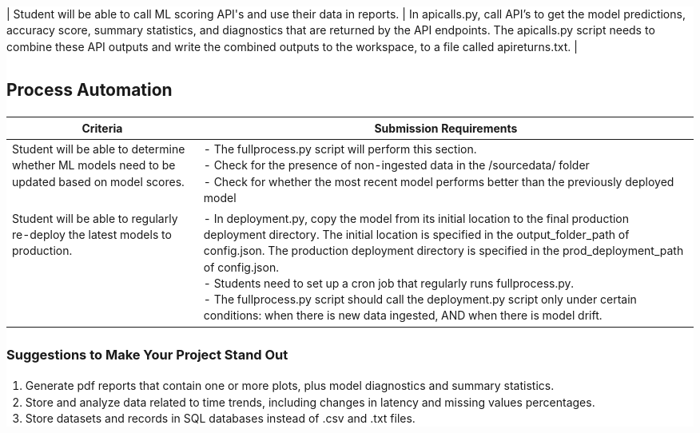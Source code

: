 | Student will be able to call ML scoring API's and use their data in reports.                         | In apicalls.py, call API’s to get the model predictions, accuracy score, summary statistics, and diagnostics that are returned by the API endpoints. The apicalls.py script needs to combine these API outputs and write the combined outputs to the workspace, to a file called apireturns.txt.                                                                                                                                                                                                                                                                                                                                                                                                                                                                                                                                                                                                                                                                                                            |

## Process Automation

| Criteria                                                                                      | Submission Requirements                                                                                                                                                                                                                                                                                                                                                                                                                                                                                                            |
| --------------------------------------------------------------------------------------------- | ---------------------------------------------------------------------------------------------------------------------------------------------------------------------------------------------------------------------------------------------------------------------------------------------------------------------------------------------------------------------------------------------------------------------------------------------------------------------------------------------------------------------------------- |
| Student will be able to determine whether ML models need to be updated based on model scores. | - The fullprocess.py script will perform this section.<br>- Check for the presence of non-ingested data in the /sourcedata/ folder<br>- Check for whether the most recent model performs better than the previously deployed model                                                                                                                                                                                                                                                                                                 |
| Student will be able to regularly re-deploy the latest models to production.                  | - In deployment.py, copy the model from its initial location to the final production deployment directory. The initial location is specified in the output_folder_path of config.json. The production deployment directory is specified in the prod_deployment_path of config.json.<br>- Students need to set up a cron job that regularly runs fullprocess.py.<br>- The fullprocess.py script should call the deployment.py script only under certain conditions: when there is new data ingested, AND when there is model drift. |

### Suggestions to Make Your Project Stand Out

1. Generate pdf reports that contain one or more plots, plus model diagnostics and summary statistics.
2. Store and analyze data related to time trends, including changes in latency and missing values percentages.
3. Store datasets and records in SQL databases instead of .csv and .txt files.










